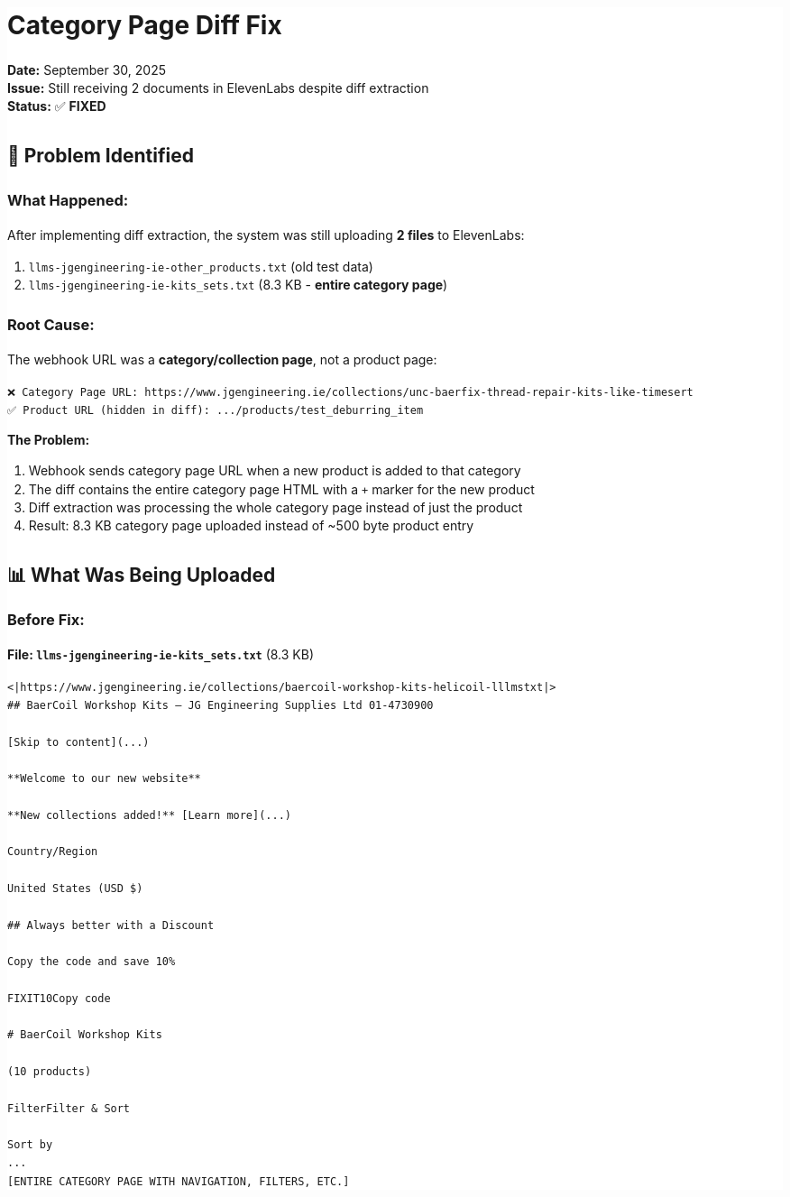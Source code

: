 # Category Page Diff Fix

**Date:** September 30, 2025  
**Issue:** Still receiving 2 documents in ElevenLabs despite diff extraction  
**Status:** ✅ **FIXED**

## 🔴 Problem Identified

### What Happened:
After implementing diff extraction, the system was still uploading **2 files** to ElevenLabs:
1. `llms-jgengineering-ie-other_products.txt` (old test data)
2. `llms-jgengineering-ie-kits_sets.txt` (8.3 KB - **entire category page**)

### Root Cause:
The webhook URL was a **category/collection page**, not a product page:
```
❌ Category Page URL: https://www.jgengineering.ie/collections/unc-baerfix-thread-repair-kits-like-timesert
✅ Product URL (hidden in diff): .../products/test_deburring_item
```

**The Problem:**
1. Webhook sends category page URL when a new product is added to that category
2. The diff contains the entire category page HTML with a `+` marker for the new product
3. Diff extraction was processing the whole category page instead of just the product
4. Result: 8.3 KB category page uploaded instead of ~500 byte product entry

## 📊 What Was Being Uploaded

### Before Fix:

**File: `llms-jgengineering-ie-kits_sets.txt`** (8.3 KB)
```
<|https://www.jgengineering.ie/collections/baercoil-workshop-kits-helicoil-lllmstxt|>
## BaerCoil Workshop Kits – JG Engineering Supplies Ltd 01-4730900

[Skip to content](...)

**Welcome to our new website**

**New collections added!** [Learn more](...)

Country/Region

United States (USD $)

## Always better with a Discount

Copy the code and save 10%

FIXIT10Copy code

# BaerCoil Workshop Kits

(10 products)

FilterFilter & Sort

Sort by
...
[ENTIRE CATEGORY PAGE WITH NAVIGATION, FILTERS, ETC.]
```